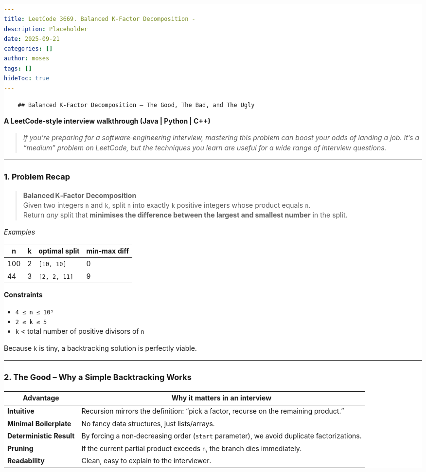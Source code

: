 ```yaml
---
title: LeetCode 3669. Balanced K-Factor Decomposition - 
description: Placeholder
date: 2025-09-21
categories: []
author: moses
tags: []
hideToc: true
---
```

        ## Balanced K‑Factor Decomposition – The Good, The Bad, and The Ugly  
**A LeetCode‑style interview walkthrough (Java | Python | C++)**

> *If you’re preparing for a software‑engineering interview, mastering this problem can boost your odds of landing a job. It’s a “medium” problem on LeetCode, but the techniques you learn are useful for a wide range of interview questions.*

---

### 1. Problem Recap

> **Balanced K‑Factor Decomposition**  
> Given two integers `n` and `k`, split `n` into exactly `k` positive integers whose product equals `n`.  
> Return *any* split that **minimises the difference between the largest and smallest number** in the split.

*Examples*  

| n | k | optimal split | min‑max diff |
|---|---|---------------|--------------|
| 100 | 2 | `[10, 10]` | 0 |
| 44 | 3 | `[2, 2, 11]` | 9 |

**Constraints**

* `4 ≤ n ≤ 10⁵`  
* `2 ≤ k ≤ 5`  
* `k` < total number of positive divisors of `n`

Because `k` is tiny, a backtracking solution is perfectly viable.

---

### 2. The Good – Why a Simple Backtracking Works

| Advantage | Why it matters in an interview |
|-----------|--------------------------------|
| **Intuitive** | Recursion mirrors the definition: “pick a factor, recurse on the remaining product.” |
| **Minimal Boilerplate** | No fancy data structures, just lists/arrays. |
| **Deterministic Result** | By forcing a non‑decreasing order (`start` parameter), we avoid duplicate factorizations. |
| **Pruning** | If the current partial product exceeds `n`, the branch dies immediately. |
| **Readability** | Clean, easy to explain to the interviewer. |
